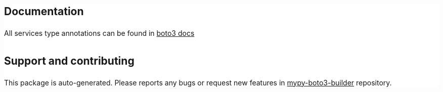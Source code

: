 <a id="documentation"></a>

## Documentation

All services type annotations can be found in
[boto3 docs](https://youtype.github.io/boto3_stubs_docs/mypy_boto3_lookoutmetrics/)

<a id="support-and-contributing"></a>

## Support and contributing

This package is auto-generated. Please reports any bugs or request new features
in [mypy-boto3-builder](https://github.com/youtype/mypy_boto3_builder/issues/)
repository.
